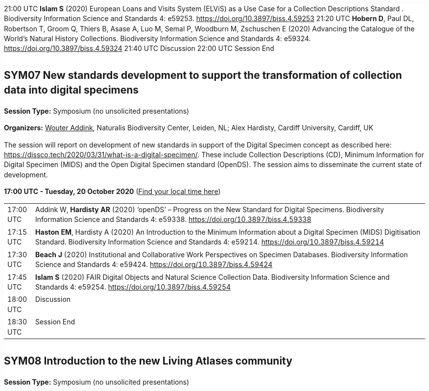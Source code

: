   <tr><td>  21:00 UTC </td><td> <b>Islam S</b> (2020) European Loans and Visits System (ELViS) as a Use Case for a Collection Descriptions Standard  . Biodiversity Information Science and Standards 4: e59253. <a href="https://doi.org/10.3897/biss.4.59253">https://doi.org/10.3897/biss.4.59253</a> </td></tr> 
  <tr><td>  21:20 UTC </td><td> <b>Hobern D</b>, Paul DL, Robertson T, Groom Q, Thiers B, Asase A, Luo M, Semal P, Woodburn M, Zschuschen E (2020) Advancing the Catalogue of the World’s Natural History Collections. Biodiversity Information Science and Standards 4: e59324. <a href="https://doi.org/10.3897/biss.4.59324">https://doi.org/10.3897/biss.4.59324</a> </td></tr>
<tr><td>  21:40 UTC </td><td> Discussion </td></tr>
<tr><td>  22:00 UTC </td><td> Session End </td></tr>
</table>


## SYM07 New standards development to support the transformation of collection data into digital specimens 

**Session Type:** Symposium (no unsolicited presentations)

**Organizers:** [Wouter Addink](mailto:wouter.addink@naturalis.nl), Naturalis Biodiversity Center, Leiden, NL; Alex Hardisty, Cardiff University, Cardiff, UK

The session will report on development of new standards in support of the Digital Specimen concept as described here: https://dissco.tech/2020/03/31/what-is-a-digital-specimen/. These include Collection Descriptions (CD), Minimum Information for Digital Specimen (MIDS) and the Open Digital Specimen standard (OpenDS). The session aims to disseminate the current state of development.

**17:00 UTC - Tuesday, 20 October 2020** (<a href="https://www.timeanddate.com/worldclock/fixedtime.html?msg=TDWG+2020+-+SYM07%3A%20New%20Standards%20development%20to%20support%20the%20transformation%20of%20collection%20data%20into%20digital%20specimens&iso=20201020T1700&p1=1440&ah=2&am=">Find your local time here</a>)
<table>
  <tr><td> 17:00 UTC </td><td> Addink W, <b>Hardisty AR</b> (2020) ‘openDS’ – Progress on the New Standard for Digital Specimens. Biodiversity Information Science and Standards 4: e59338. <a href="https://doi.org/10.3897/biss.4.59338">https://doi.org/10.3897/biss.4.59338</a> </td></tr>
  <tr><td> 17:15 UTC </td><td> <b>Haston EM</b>, Hardisty A (2020) An Introduction to the Minimum Information about a Digital Specimen (MIDS) Digitisation Standard. Biodiversity Information Science and Standards 4: e59214. <a href="https://doi.org/10.3897/biss.4.59214">https://doi.org/10.3897/biss.4.59214</a> </td></tr>
  <tr><td> 17:30 UTC </td><td> <b>Beach J</b> (2020) Institutional and Collaborative Work Perspectives on Specimen Databases. Biodiversity Information Science and Standards 4: e59424. <a href="https://doi.org/10.3897/biss.4.59424">https://doi.org/10.3897/biss.4.59424</a> </td></tr>
  <tr><td> 17:45 UTC </td><td> <b>Islam S</b> (2020) FAIR Digital Objects and Natural Science Collection Data. Biodiversity Information Science and Standards 4: e59254. <a href="https://doi.org/10.3897/biss.4.59254">https://doi.org/10.3897/biss.4.59254</a> </td></tr>
  <tr><td> 18:00 UTC </td><td> Discussion </td></tr>
  <tr><td> 18:30 UTC </td><td> Session End </td></tr>
</table>  


## SYM08  Introduction to the new Living Atlases community

**Session Type:** Symposium (no unsolicited presentations)
